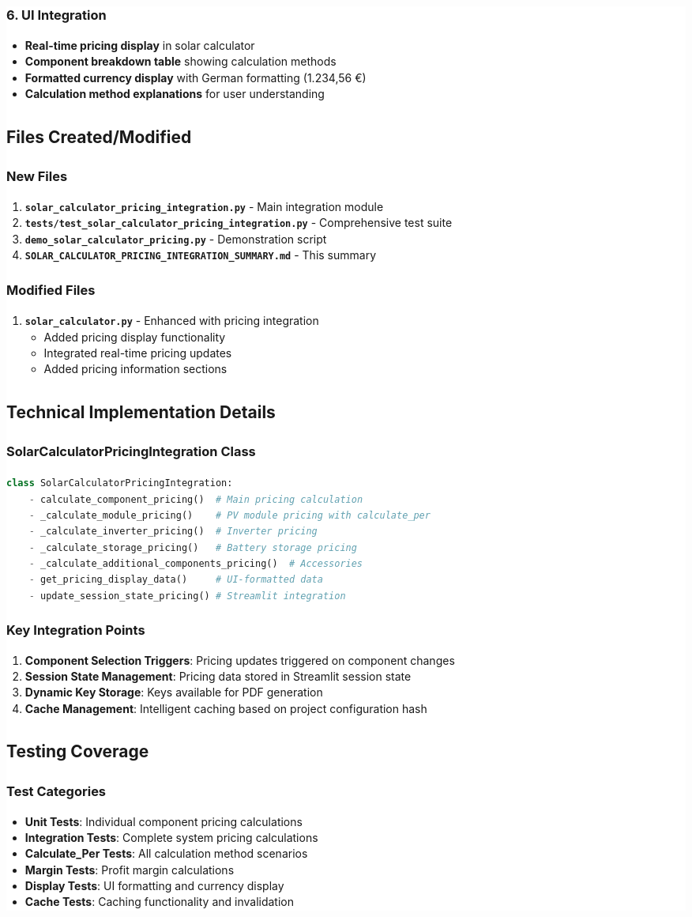 ### 6. UI Integration

- **Real-time pricing display** in solar calculator
- **Component breakdown table** showing calculation methods
- **Formatted currency display** with German formatting (1.234,56 €)
- **Calculation method explanations** for user understanding

## Files Created/Modified

### New Files

1. **`solar_calculator_pricing_integration.py`** - Main integration module
2. **`tests/test_solar_calculator_pricing_integration.py`** - Comprehensive test suite
3. **`demo_solar_calculator_pricing.py`** - Demonstration script
4. **`SOLAR_CALCULATOR_PRICING_INTEGRATION_SUMMARY.md`** - This summary

### Modified Files

1. **`solar_calculator.py`** - Enhanced with pricing integration
   - Added pricing display functionality
   - Integrated real-time pricing updates
   - Added pricing information sections

## Technical Implementation Details

### SolarCalculatorPricingIntegration Class

```python
class SolarCalculatorPricingIntegration:
    - calculate_component_pricing()  # Main pricing calculation
    - _calculate_module_pricing()    # PV module pricing with calculate_per
    - _calculate_inverter_pricing()  # Inverter pricing
    - _calculate_storage_pricing()   # Battery storage pricing
    - _calculate_additional_components_pricing()  # Accessories
    - get_pricing_display_data()     # UI-formatted data
    - update_session_state_pricing() # Streamlit integration
```

### Key Integration Points

1. **Component Selection Triggers**: Pricing updates triggered on component changes
2. **Session State Management**: Pricing data stored in Streamlit session state
3. **Dynamic Key Storage**: Keys available for PDF generation
4. **Cache Management**: Intelligent caching based on project configuration hash

## Testing Coverage

### Test Categories

- **Unit Tests**: Individual component pricing calculations
- **Integration Tests**: Complete system pricing calculations
- **Calculate_Per Tests**: All calculation method scenarios
- **Margin Tests**: Profit margin calculations
- **Display Tests**: UI formatting and currency display
- **Cache Tests**: Caching functionality and invalidation
